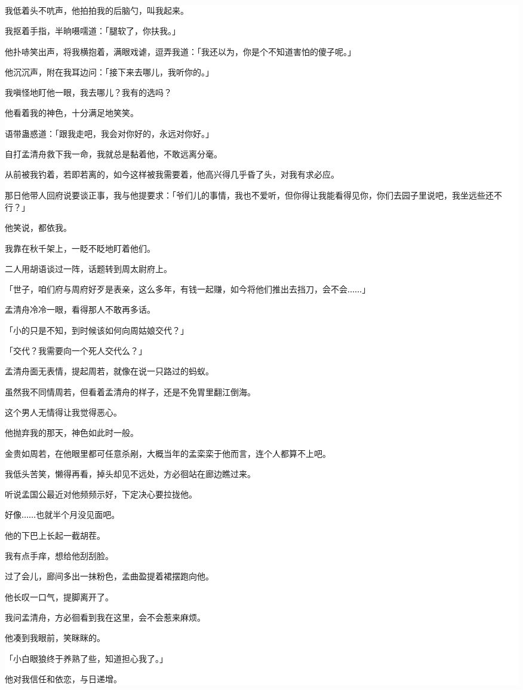 我低着头不吭声，他拍拍我的后脑勺，叫我起来。

我抠着手指，半晌嗫嚅道：「腿软了，你扶我。」

他扑哧笑出声，将我横抱着，满眼戏谑，逗弄我道：「我还以为，你是个不知道害怕的傻子呢。」

他沉沉声，附在我耳边问：「接下来去哪儿，我听你的。」

我嗔怪地盯他一眼，我去哪儿？我有的选吗？

他看着我的神色，十分满足地笑笑。

语带蛊惑道：「跟我走吧，我会对你好的，永远对你好。」

自打孟清舟救下我一命，我就总是黏着他，不敢远离分毫。

从前被我钓着，若即若离的，如今这样被我需要着，他高兴得几乎昏了头，对我有求必应。

那日他带人回府说要谈正事，我与他提要求：「爷们儿的事情，我也不爱听，但你得让我能看得见你，你们去园子里说吧，我坐远些还不行？」

他笑说，都依我。

我靠在秋千架上，一眨不眨地盯着他们。

二人用胡语谈过一阵，话题转到周太尉府上。

「世子，咱们府与周府好歹是表亲，这么多年，有钱一起赚，如今将他们推出去挡刀，会不会……」

孟清舟冷冷一眼，看得那人不敢再多话。

「小的只是不知，到时候该如何向周姑娘交代？」

「交代？我需要向一个死人交代么？」

孟清舟面无表情，提起周若，就像在说一只路过的蚂蚁。

虽然我不同情周若，但看着孟清舟的样子，还是不免胃里翻江倒海。

这个男人无情得让我觉得恶心。

他抛弃我的那天，神色如此时一般。

金贵如周若，在他眼里都可任意杀剐，大概当年的孟栾栾于他而言，连个人都算不上吧。

我低头苦笑，懒得再看，掉头却见不远处，方必徊站在廊边瞧过来。

听说孟国公最近对他频频示好，下定决心要拉拢他。

好像……也就半个月没见面吧。

他的下巴上长起一截胡茬。

我有点手痒，想给他刮刮脸。

过了会儿，廊间多出一抹粉色，孟曲盈提着裙摆跑向他。

他长叹一口气，提脚离开了。

我问孟清舟，方必徊看到我在这里，会不会惹来麻烦。

他凑到我眼前，笑眯眯的。

「小白眼狼终于养熟了些，知道担心我了。」

他对我信任和依恋，与日递增。
